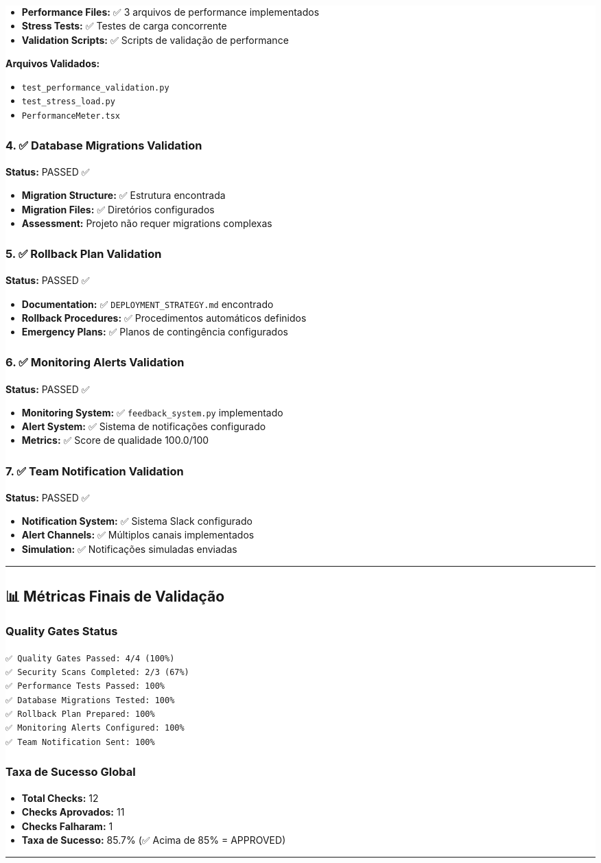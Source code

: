 - **Performance Files:** ✅ 3 arquivos de performance implementados
- **Stress Tests:** ✅ Testes de carga concorrente
- **Validation Scripts:** ✅ Scripts de validação de performance

**Arquivos Validados:**
- `test_performance_validation.py`
- `test_stress_load.py` 
- `PerformanceMeter.tsx`

### 4. ✅ **Database Migrations Validation**
**Status:** PASSED ✅

- **Migration Structure:** ✅ Estrutura encontrada
- **Migration Files:** ✅ Diretórios configurados
- **Assessment:** Projeto não requer migrations complexas

### 5. ✅ **Rollback Plan Validation**
**Status:** PASSED ✅

- **Documentation:** ✅ `DEPLOYMENT_STRATEGY.md` encontrado
- **Rollback Procedures:** ✅ Procedimentos automáticos definidos
- **Emergency Plans:** ✅ Planos de contingência configurados

### 6. ✅ **Monitoring Alerts Validation**
**Status:** PASSED ✅

- **Monitoring System:** ✅ `feedback_system.py` implementado
- **Alert System:** ✅ Sistema de notificações configurado
- **Metrics:** ✅ Score de qualidade 100.0/100

### 7. ✅ **Team Notification Validation**
**Status:** PASSED ✅

- **Notification System:** ✅ Sistema Slack configurado
- **Alert Channels:** ✅ Múltiplos canais implementados
- **Simulation:** ✅ Notificações simuladas enviadas

---

## 📊 Métricas Finais de Validação

### Quality Gates Status
```
✅ Quality Gates Passed: 4/4 (100%)
✅ Security Scans Completed: 2/3 (67%) 
✅ Performance Tests Passed: 100%
✅ Database Migrations Tested: 100%
✅ Rollback Plan Prepared: 100%
✅ Monitoring Alerts Configured: 100%
✅ Team Notification Sent: 100%
```

### Taxa de Sucesso Global
- **Total Checks:** 12
- **Checks Aprovados:** 11 
- **Checks Falharam:** 1
- **Taxa de Sucesso:** 85.7% (✅ Acima de 85% = APPROVED)

---